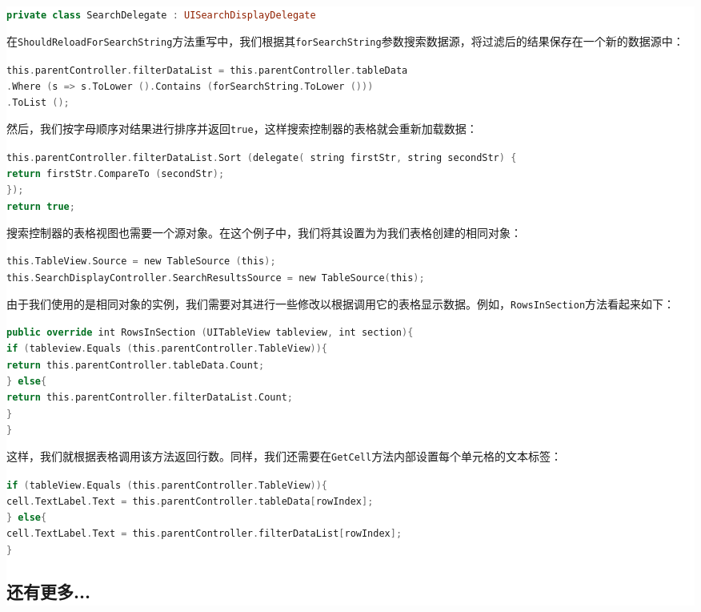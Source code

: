 ```swift
private class SearchDelegate : UISearchDisplayDelegate

```

在`ShouldReloadForSearchString`方法重写中，我们根据其`forSearchString`参数搜索数据源，将过滤后的结果保存在一个新的数据源中：

```swift
this.parentController.filterDataList = this.parentController.tableData
.Where (s => s.ToLower ().Contains (forSearchString.ToLower ()))
.ToList ();

```

然后，我们按字母顺序对结果进行排序并返回`true`，这样搜索控制器的表格就会重新加载数据：

```swift
this.parentController.filterDataList.Sort (delegate( string firstStr, string secondStr) {
return firstStr.CompareTo (secondStr);
});
return true;

```

搜索控制器的表格视图也需要一个源对象。在这个例子中，我们将其设置为为我们表格创建的相同对象：

```swift
this.TableView.Source = new TableSource (this);
this.SearchDisplayController.SearchResultsSource = new TableSource(this);

```

由于我们使用的是相同对象的实例，我们需要对其进行一些修改以根据调用它的表格显示数据。例如，`RowsInSection`方法看起来如下：

```swift
public override int RowsInSection (UITableView tableview, int section){
if (tableview.Equals (this.parentController.TableView)){
return this.parentController.tableData.Count;
} else{
return this.parentController.filterDataList.Count;
}
}

```

这样，我们就根据表格调用该方法返回行数。同样，我们还需要在`GetCell`方法内部设置每个单元格的文本标签：

```swift
if (tableView.Equals (this.parentController.TableView)){
cell.TextLabel.Text = this.parentController.tableData[rowIndex];
} else{
cell.TextLabel.Text = this.parentController.filterDataList[rowIndex];
}

```

## 还有更多...
